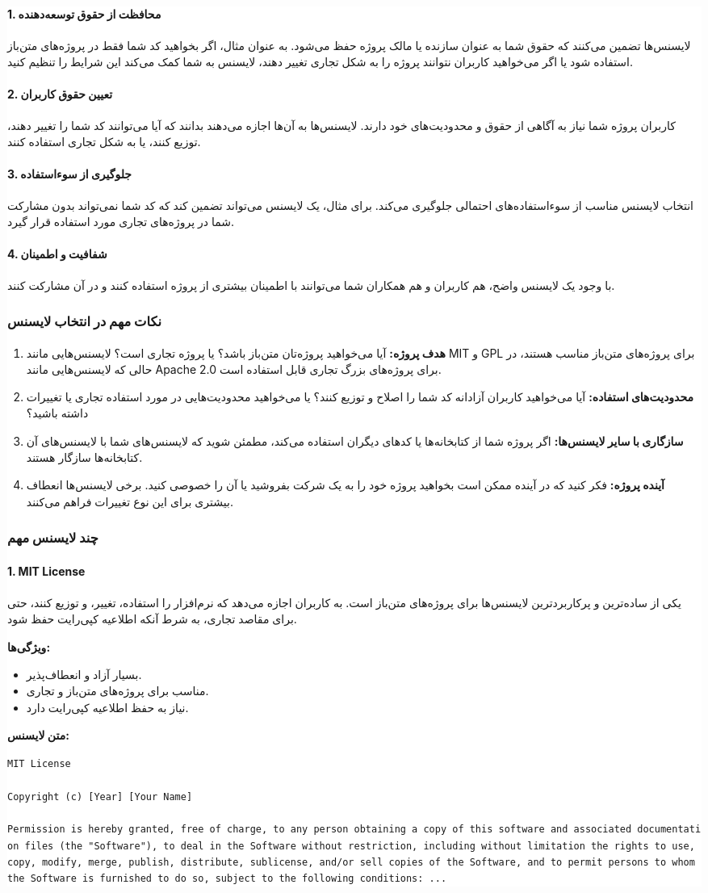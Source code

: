 #### 1. **محافظت از حقوق توسعه‌دهنده**

لایسنس‌ها تضمین می‌کنند که حقوق شما به عنوان سازنده یا مالک پروژه حفظ می‌شود. به عنوان مثال، اگر بخواهید کد شما فقط در پروژه‌های متن‌باز استفاده شود یا اگر می‌خواهید کاربران نتوانند پروژه را به شکل تجاری تغییر دهند، لایسنس به شما کمک می‌کند این شرایط را تنظیم کنید.

#### 2. **تعیین حقوق کاربران**

کاربران پروژه شما نیاز به آگاهی از حقوق و محدودیت‌های خود دارند. لایسنس‌ها به آن‌ها اجازه می‌دهند بدانند که آیا می‌توانند کد شما را تغییر دهند، توزیع کنند، یا به شکل تجاری استفاده کنند.

#### 3. **جلوگیری از سوءاستفاده**

انتخاب لایسنس مناسب از سوءاستفاده‌های احتمالی جلوگیری می‌کند. برای مثال، یک لایسنس می‌تواند تضمین کند که کد شما نمی‌تواند بدون مشارکت شما در پروژه‌های تجاری مورد استفاده قرار گیرد.

#### 4. **شفافیت و اطمینان**

با وجود یک لایسنس واضح، هم کاربران و هم همکاران شما می‌توانند با اطمینان بیشتری از پروژه استفاده کنند و در آن مشارکت کنند.

### نکات مهم در انتخاب لایسنس

1. **هدف پروژه:** آیا می‌خواهید پروژه‌تان متن‌باز باشد؟ یا پروژه تجاری است؟ لایسنس‌هایی مانند MIT و GPL برای پروژه‌های متن‌باز مناسب هستند، در حالی که لایسنس‌هایی مانند Apache 2.0 برای پروژه‌های بزرگ تجاری قابل استفاده است.

2. **محدودیت‌های استفاده:** آیا می‌خواهید کاربران آزادانه کد شما را اصلاح و توزیع کنند؟ یا می‌خواهید محدودیت‌هایی در مورد استفاده تجاری یا تغییرات داشته باشید؟

3. **سازگاری با سایر لایسنس‌ها:** اگر پروژه شما از کتابخانه‌ها یا کدهای دیگران استفاده می‌کند، مطمئن شوید که لایسنس‌های شما با لایسنس‌های آن کتابخانه‌ها سازگار هستند.

4. **آینده پروژه:** فکر کنید که در آینده ممکن است بخواهید پروژه خود را به یک شرکت بفروشید یا آن را خصوصی کنید. برخی لایسنس‌ها انعطاف بیشتری برای این نوع تغییرات فراهم می‌کنند.

### چند لایسنس مهم

#### 1. **MIT License**

یکی از ساده‌ترین و پرکاربردترین لایسنس‌ها برای پروژه‌های متن‌باز است. به کاربران اجازه می‌دهد که نرم‌افزار را استفاده، تغییر، و توزیع کنند، حتی برای مقاصد تجاری، به شرط آنکه اطلاعیه کپی‌رایت حفظ شود.

**ویژگی‌ها:**

- بسیار آزاد و انعطاف‌پذیر.
- مناسب برای پروژه‌های متن‌باز و تجاری.
- نیاز به حفظ اطلاعیه کپی‌رایت دارد.

**متن لایسنس:**

```LICENSE
MIT License

Copyright (c) [Year] [Your Name]

Permission is hereby granted, free of charge, to any person obtaining a copy of this software and associated documentation files (the "Software"), to deal in the Software without restriction, including without limitation the rights to use, copy, modify, merge, publish, distribute, sublicense, and/or sell copies of the Software, and to permit persons to whom the Software is furnished to do so, subject to the following conditions: ...
```
